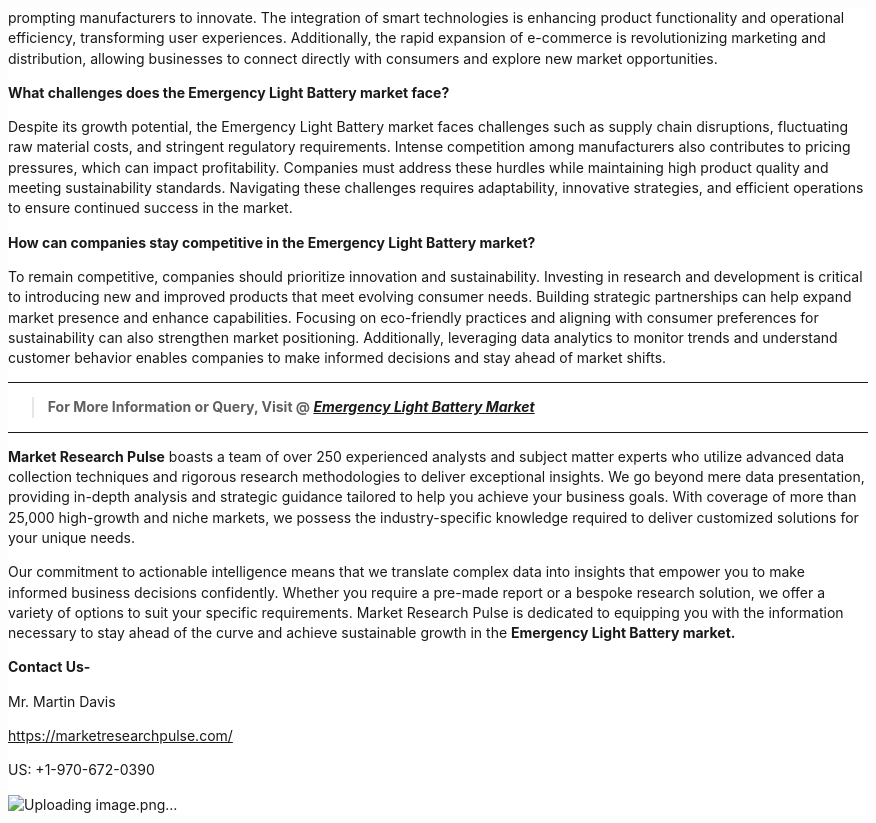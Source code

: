 prompting manufacturers to innovate. The integration of smart technologies is enhancing product functionality and operational efficiency, transforming user experiences. Additionally, the rapid expansion of e-commerce is revolutionizing marketing and distribution, allowing businesses to connect directly with consumers and explore new market opportunities.</p><p><strong>What challenges does the Emergency Light Battery market face?</strong></p><p>Despite its growth potential, the Emergency Light Battery market faces challenges such as supply chain disruptions, fluctuating raw material costs, and stringent regulatory requirements. Intense competition among manufacturers also contributes to pricing pressures, which can impact profitability. Companies must address these hurdles while maintaining high product quality and meeting sustainability standards. Navigating these challenges requires adaptability, innovative strategies, and efficient operations to ensure continued success in the market.</p><p><strong>How can companies stay competitive in the Emergency Light Battery market?</strong></p><p>To remain competitive, companies should prioritize innovation and sustainability. Investing in research and development is critical to introducing new and improved products that meet evolving consumer needs. Building strategic partnerships can help expand market presence and enhance capabilities. Focusing on eco-friendly practices and aligning with consumer preferences for sustainability can also strengthen market positioning. Additionally, leveraging data analytics to monitor trends and understand customer behavior enables companies to make informed decisions and stay ahead of market shifts.</p><hr /><blockquote><p><strong>For More Information or Query, Visit @&nbsp;<em><a href="https://marketresearchpulse.com/report/129468/emergency-light-battery-market?utm_source=Linkedin&utm_medium=0114">Emergency Light Battery Market</a></em></strong></p></blockquote><hr /><p><strong>Market Research Pulse</strong> boasts a team of over 250 experienced analysts and subject matter experts who utilize advanced data collection techniques and rigorous research methodologies to deliver exceptional insights. We go beyond mere data presentation, providing in-depth analysis and strategic guidance tailored to help you achieve your business goals. With coverage of more than 25,000 high-growth and niche markets, we possess the industry-specific knowledge required to deliver customized solutions for your unique needs.</p><p>Our commitment to actionable intelligence means that we translate complex data into insights that empower you to make informed business decisions confidently. Whether you require a pre-made report or a bespoke research solution, we offer a variety of options to suit your specific requirements. Market Research Pulse is dedicated to equipping you with the information necessary to stay ahead of the curve and achieve sustainable growth in the <strong>Emergency Light Battery market.</strong></p><p><strong>Contact Us-</strong></p><p>Mr. Martin Davis</p><p>https://marketresearchpulse.com/</p><p>US: +1-970-672-0390</p>
![Uploading image.png…]()
